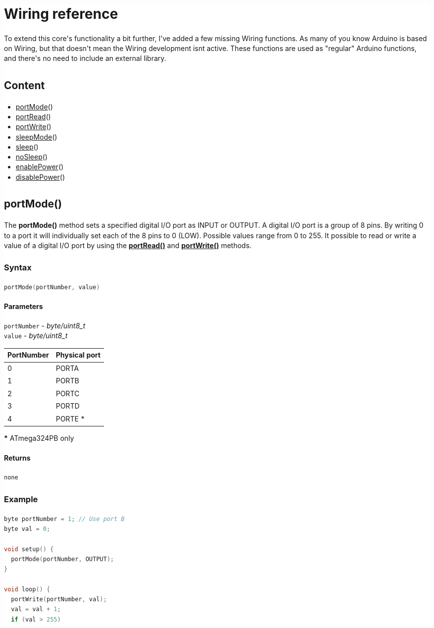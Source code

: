 # Wiring reference
To extend this core's functionality a bit further, I've added a few missing Wiring functions. As many of you know Arduino is based on Wiring, but that doesn't mean the Wiring development isnt active. These functions are used as "regular" Arduino functions, and there's no need to include an external library.

## Content
* [portMode](#portmode)()
* [portRead](#portread)()
* [portWrite](#portwrite)()
* [sleepMode](#sleepmode)()
* [sleep](#sleep)()
* [noSleep](#nosleep)()
* [enablePower](#enablepower)()
* [disablePower](#disablepower)()

## portMode()
The <b>portMode()</b> method sets a specified digital I/O port as INPUT or OUTPUT. A digital I/O port is a group of 8 pins. By writing 0 to a port it will individually set each of the 8 pins to 0 (LOW). Possible values range from 0 to 255. It possible to read or write a value of a digital I/O port by using the <b>[portRead()](#portread)</b> and <b>[portWrite()](#portwrite)</b> methods.

### Syntax
``` c++
portMode(portNumber, value)
```

#### Parameters
`portNumber` - <i>byte/uint8_t</i> <br/>
`value` - <i>byte/uint8_t</i>

| PortNumber  | Physical port |
|-------------|---------------|
| 0           | PORTA         |
| 1           | PORTB         |
| 2           | PORTC         |
| 3           | PORTD         |
| 4           | PORTE *       |

<b>*</b> ATmega324PB only

#### Returns
`none`
<br/>

### Example
``` c++
byte portNumber = 1; // Use port B
byte val = 0;

void setup() {
  portMode(portNumber, OUTPUT);
}

void loop() {
  portWrite(portNumber, val);
  val = val + 1;
  if (val > 255) 
```